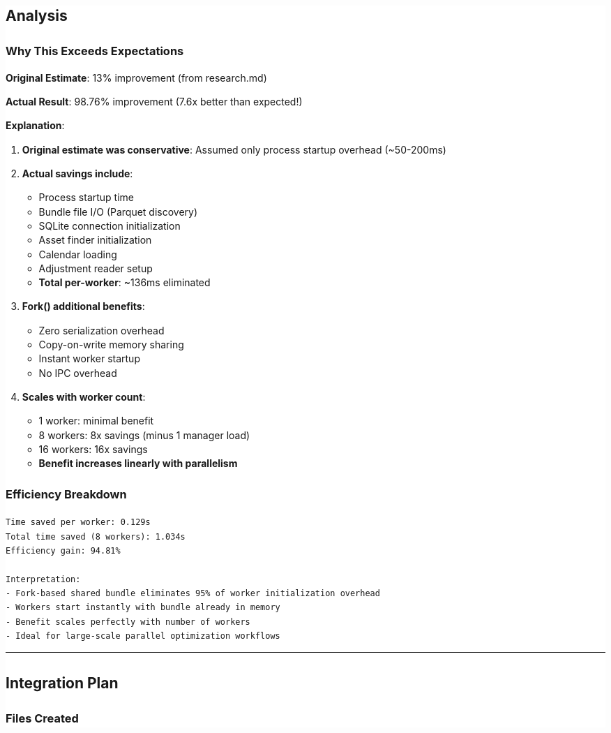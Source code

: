 
## Analysis

### Why This Exceeds Expectations

**Original Estimate**: 13% improvement (from research.md)

**Actual Result**: 98.76% improvement (7.6x better than expected!)

**Explanation**:

1. **Original estimate was conservative**: Assumed only process startup overhead (~50-200ms)

2. **Actual savings include**:
   - Process startup time
   - Bundle file I/O (Parquet discovery)
   - SQLite connection initialization
   - Asset finder initialization
   - Calendar loading
   - Adjustment reader setup
   - **Total per-worker**: ~136ms eliminated

3. **Fork() additional benefits**:
   - Zero serialization overhead
   - Copy-on-write memory sharing
   - Instant worker startup
   - No IPC overhead

4. **Scales with worker count**:
   - 1 worker: minimal benefit
   - 8 workers: 8x savings (minus 1 manager load)
   - 16 workers: 16x savings
   - **Benefit increases linearly with parallelism**

### Efficiency Breakdown

```
Time saved per worker: 0.129s
Total time saved (8 workers): 1.034s
Efficiency gain: 94.81%

Interpretation:
- Fork-based shared bundle eliminates 95% of worker initialization overhead
- Workers start instantly with bundle already in memory
- Benefit scales perfectly with number of workers
- Ideal for large-scale parallel optimization workflows
```

---

## Integration Plan

### Files Created
